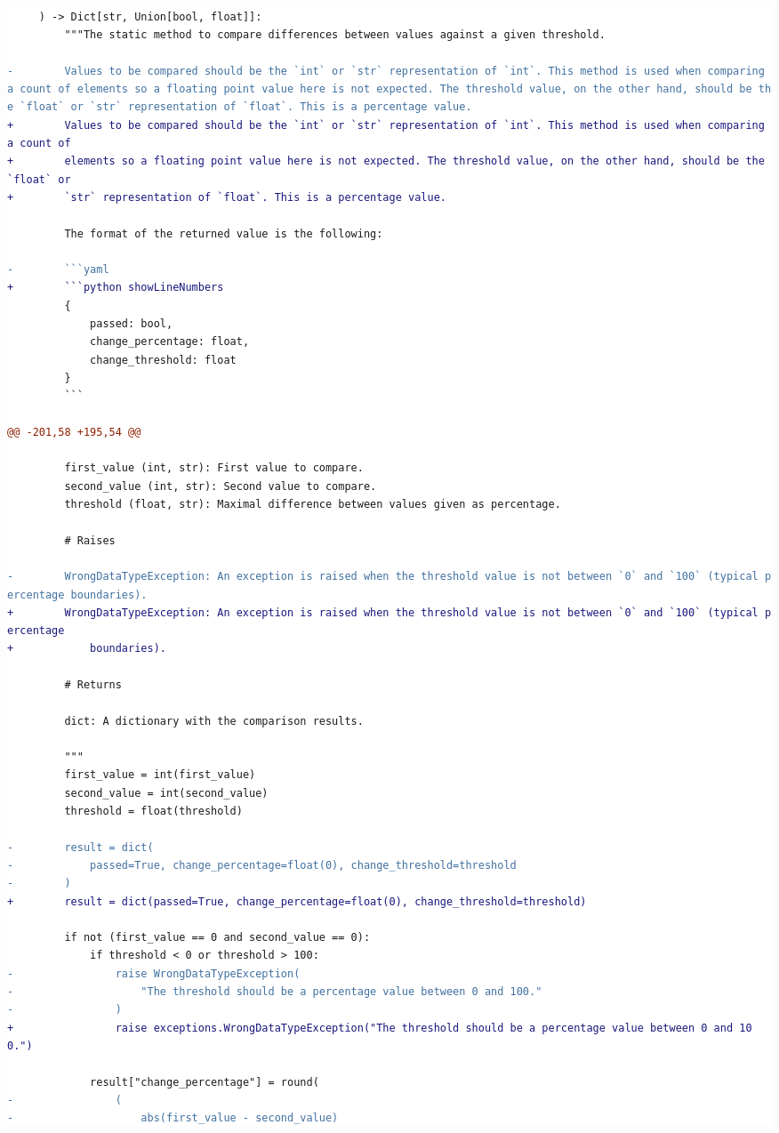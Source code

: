 ```diff
     ) -> Dict[str, Union[bool, float]]:
         """The static method to compare differences between values against a given threshold.
 
-        Values to be compared should be the `int` or `str` representation of `int`. This method is used when comparing a count of elements so a floating point value here is not expected. The threshold value, on the other hand, should be the `float` or `str` representation of `float`. This is a percentage value.
+        Values to be compared should be the `int` or `str` representation of `int`. This method is used when comparing a count of
+        elements so a floating point value here is not expected. The threshold value, on the other hand, should be the `float` or
+        `str` representation of `float`. This is a percentage value.
 
         The format of the returned value is the following:
 
-        ```yaml
+        ```python showLineNumbers
         {
             passed: bool,
             change_percentage: float,
             change_threshold: float
         }
         ```
 
@@ -201,58 +195,54 @@
 
         first_value (int, str): First value to compare.
         second_value (int, str): Second value to compare.
         threshold (float, str): Maximal difference between values given as percentage.
 
         # Raises
 
-        WrongDataTypeException: An exception is raised when the threshold value is not between `0` and `100` (typical percentage boundaries).
+        WrongDataTypeException: An exception is raised when the threshold value is not between `0` and `100` (typical percentage
+            boundaries).
 
         # Returns
 
         dict: A dictionary with the comparison results.
 
         """
         first_value = int(first_value)
         second_value = int(second_value)
         threshold = float(threshold)
 
-        result = dict(
-            passed=True, change_percentage=float(0), change_threshold=threshold
-        )
+        result = dict(passed=True, change_percentage=float(0), change_threshold=threshold)
 
         if not (first_value == 0 and second_value == 0):
             if threshold < 0 or threshold > 100:
-                raise WrongDataTypeException(
-                    "The threshold should be a percentage value between 0 and 100."
-                )
+                raise exceptions.WrongDataTypeException("The threshold should be a percentage value between 0 and 100.")
 
             result["change_percentage"] = round(
-                (
-                    abs(first_value - second_value)
```